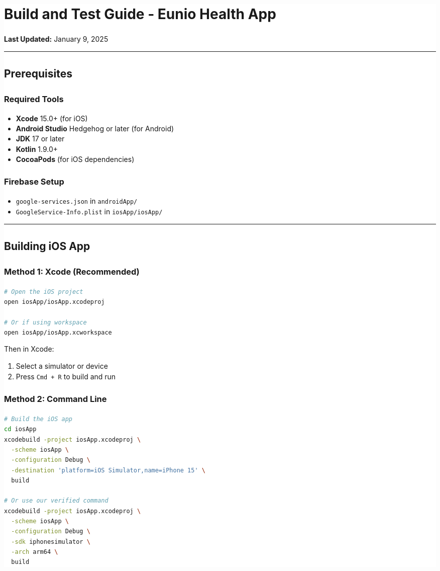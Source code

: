 # Build and Test Guide - Eunio Health App

**Last Updated:** January 9, 2025

---

## Prerequisites

### Required Tools
- **Xcode** 15.0+ (for iOS)
- **Android Studio** Hedgehog or later (for Android)
- **JDK** 17 or later
- **Kotlin** 1.9.0+
- **CocoaPods** (for iOS dependencies)

### Firebase Setup
- `google-services.json` in `androidApp/`
- `GoogleService-Info.plist` in `iosApp/iosApp/`

---

## Building iOS App

### Method 1: Xcode (Recommended)
```bash
# Open the iOS project
open iosApp/iosApp.xcodeproj

# Or if using workspace
open iosApp/iosApp.xcworkspace
```

Then in Xcode:
1. Select a simulator or device
2. Press `Cmd + R` to build and run

### Method 2: Command Line
```bash
# Build the iOS app
cd iosApp
xcodebuild -project iosApp.xcodeproj \
  -scheme iosApp \
  -configuration Debug \
  -destination 'platform=iOS Simulator,name=iPhone 15' \
  build

# Or use our verified command
xcodebuild -project iosApp.xcodeproj \
  -scheme iosApp \
  -configuration Debug \
  -sdk iphonesimulator \
  -arch arm64 \
  build
```
